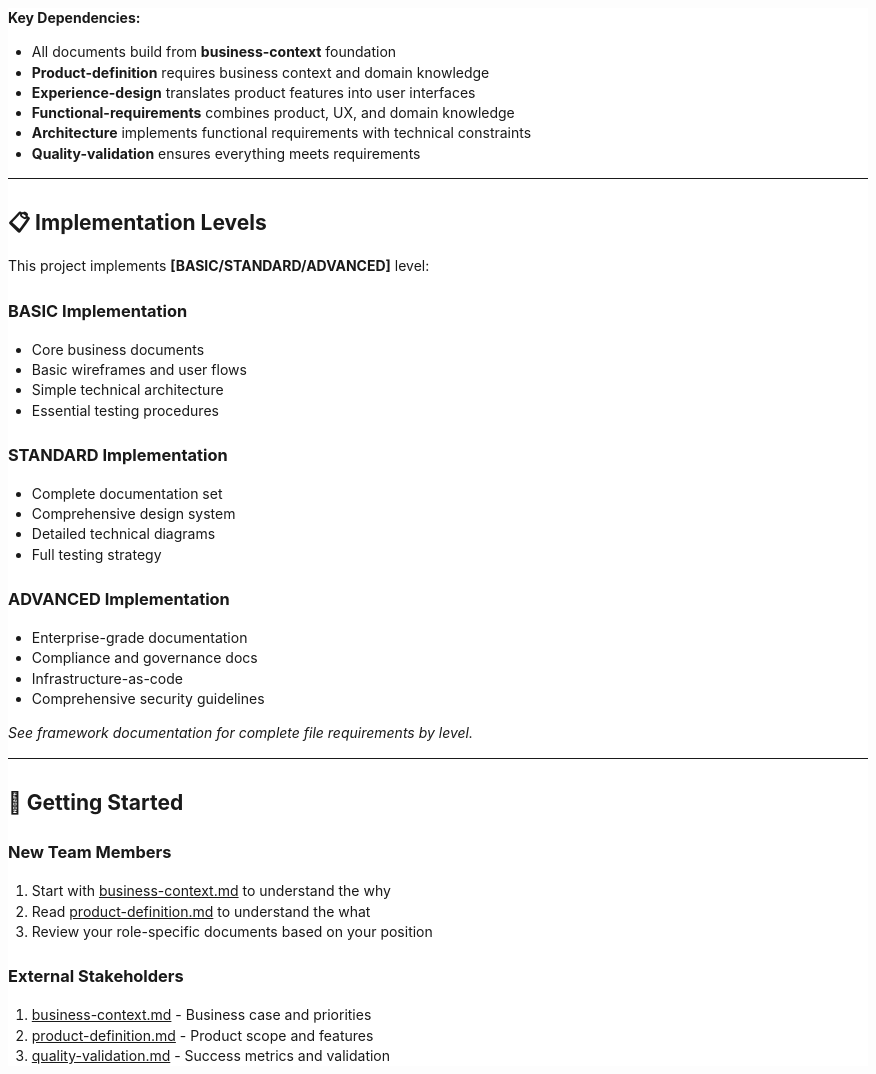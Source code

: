 **Key Dependencies:**

- All documents build from **business-context** foundation
- **Product-definition** requires business context and domain knowledge
- **Experience-design** translates product features into user interfaces
- **Functional-requirements** combines product, UX, and domain knowledge
- **Architecture** implements functional requirements with technical constraints
- **Quality-validation** ensures everything meets requirements

---

## 📋 **Implementation Levels**

This project implements **[BASIC/STANDARD/ADVANCED]** level:

### **BASIC Implementation**

- Core business documents
- Basic wireframes and user flows
- Simple technical architecture
- Essential testing procedures

### **STANDARD Implementation**

- Complete documentation set
- Comprehensive design system
- Detailed technical diagrams
- Full testing strategy

### **ADVANCED Implementation**

- Enterprise-grade documentation
- Compliance and governance docs
- Infrastructure-as-code
- Comprehensive security guidelines

_See framework documentation for complete file requirements by level._

---

## 🚀 **Getting Started**

### **New Team Members**

1. Start with [business-context.md](.handbook/product/business-context.md) to understand the why
2. Read [product-definition.md](.handbook/product/product-definition.md) to understand the what
3. Review your role-specific documents based on your position

### **External Stakeholders**

1. [business-context.md](.handbook/product/business-context.md) - Business case and priorities
2. [product-definition.md](.handbook/product/product-definition.md) - Product scope and features
3. [quality-validation.md](.handbook/product/quality-validation.md) - Success metrics and validation
